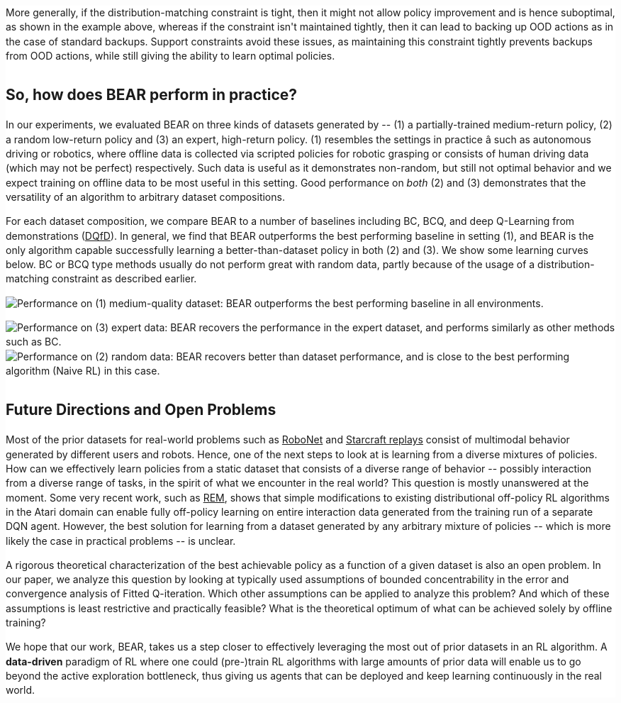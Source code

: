 More generally, if the distribution-matching constraint is tight, then it might not allow policy improvement and is hence suboptimal, as shown in the example above, whereas if the constraint isn't maintained tightly, then it can lead to backing up OOD actions as in the case of standard backups. Support constraints avoid these issues, as maintaining this constraint tightly prevents backups from OOD actions, while still giving the ability to learn optimal policies.

## So, how does BEAR perform in practice?

In our experiments, we evaluated BEAR on three kinds of datasets generated by -- (1) a partially-trained medium-return policy, (2) a random low-return policy and (3) an expert, high-return policy. (1) resembles the settings in practice â such as autonomous driving or robotics, where offline data is collected via scripted policies for robotic grasping or consists of human driving data (which may not be perfect) respectively. Such data is useful as it demonstrates non-random, but still not optimal behavior and we expect training on offline data to be most useful in this setting. Good performance on *both* (2) and (3) demonstrates that the versatility of an algorithm to arbitrary dataset compositions.

For each dataset composition, we compare BEAR to a number of baselines including BC, BCQ, and deep Q-Learning from demonstrations ([DQfD](https://arxiv.org/abs/1704.03732)). In general, we find that BEAR outperforms the best performing baseline in setting (1), and BEAR is the only algorithm capable successfully learning a better-than-dataset policy in both (2) and (3). We show some learning curves below. BC or BCQ type methods usually do not perform great with random data, partly because of the usage of a distribution-matching constraint as described earlier.

![Performance on (1) medium-quality dataset: BEAR outperforms the best performing baseline in all environments.](https://paper-attachments.dropbox.com/s_03D8A88577B961181603AE5EDBD4A511CD8E828E7651B8AA640A61950DAB9783_1575194663346_Screen+Shot+2019-12-01+at+2.03.50+AM.png)

![Performance on (3) expert data: BEAR recovers the performance in the expert dataset, and performs similarly as other methods such as BC.](https://paper-attachments.dropbox.com/s_03D8A88577B961181603AE5EDBD4A511CD8E828E7651B8AA640A61950DAB9783_1575194824925_Screen+Shot+2019-12-01+at+2.06.48+AM.png)
![Performance on (2) random data: BEAR recovers better than dataset performance, and is close to the best performing algorithm (Naive RL) in this case.](https://paper-attachments.dropbox.com/s_03D8A88577B961181603AE5EDBD4A511CD8E828E7651B8AA640A61950DAB9783_1575194836848_Screen+Shot+2019-12-01+at+2.05.38+AM.png)

## Future Directions and Open Problems

Most of the prior datasets for real-world problems such as [RoboNet](https://www.robonet.wiki/) and [Starcraft replays](https://github.com/TorchCraft/StarData) consist of multimodal behavior generated by different users and robots. Hence, one of the next steps to look at is learning from a diverse mixtures of policies. How can we effectively learn policies from a static dataset that consists of a diverse range of behavior -- possibly interaction from a diverse range of tasks, in the spirit of what we encounter in the real world? This question is mostly unanswered at the moment. Some very recent work, such as [REM](https://arxiv.org/abs/1907.04543), shows that simple modifications to existing distributional off-policy RL algorithms in the Atari domain can enable fully off-policy learning on entire interaction data generated from the training run of a separate DQN agent. However, the best solution for learning from a dataset generated by any arbitrary mixture of policies -- which is more likely the case in practical problems -- is unclear.

A rigorous theoretical characterization of the best achievable policy as a function of a given dataset is also an open problem. In our paper, we analyze this question by looking at typically used assumptions of bounded concentrability in the error and convergence analysis of Fitted Q-iteration. Which other assumptions can be applied to analyze this problem? And which of these assumptions is least restrictive and practically feasible? What is the theoretical optimum of what can be achieved solely by offline training?

We hope that our work, BEAR, takes us a step closer to effectively leveraging the most out of prior datasets in an RL algorithm. A **data-driven** paradigm of RL where one could (pre-)train RL algorithms with large amounts of prior data will enable us to go beyond the active exploration bottleneck, thus giving us agents that can be deployed and keep learning continuously in the real world.   
